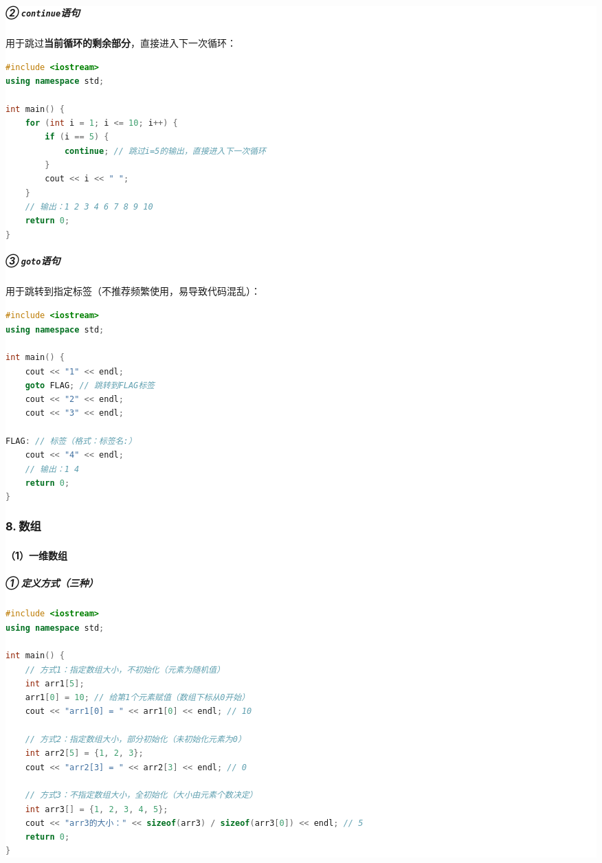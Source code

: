 ##### ② `continue`语句

用于跳过**当前循环的剩余部分**，直接进入下一次循环：

```cpp
#include <iostream>
using namespace std;

int main() {
    for (int i = 1; i <= 10; i++) {
        if (i == 5) {
            continue; // 跳过i=5的输出，直接进入下一次循环
        }
        cout << i << " ";
    }
    // 输出：1 2 3 4 6 7 8 9 10
    return 0;
}
```

##### ③ `goto`语句

用于跳转到指定标签（不推荐频繁使用，易导致代码混乱）：

```cpp
#include <iostream>
using namespace std;

int main() {
    cout << "1" << endl;
    goto FLAG; // 跳转到FLAG标签
    cout << "2" << endl;
    cout << "3" << endl;
    
FLAG: // 标签（格式：标签名:）
    cout << "4" << endl;
    // 输出：1 4
    return 0;
}
```

### 8. 数组

#### （1）一维数组

##### ① 定义方式（三种）

```cpp
#include <iostream>
using namespace std;

int main() {
    // 方式1：指定数组大小，不初始化（元素为随机值）
    int arr1[5];
    arr1[0] = 10; // 给第1个元素赋值（数组下标从0开始）
    cout << "arr1[0] = " << arr1[0] << endl; // 10
    
    // 方式2：指定数组大小，部分初始化（未初始化元素为0）
    int arr2[5] = {1, 2, 3};
    cout << "arr2[3] = " << arr2[3] << endl; // 0
    
    // 方式3：不指定数组大小，全初始化（大小由元素个数决定）
    int arr3[] = {1, 2, 3, 4, 5};
    cout << "arr3的大小：" << sizeof(arr3) / sizeof(arr3[0]) << endl; // 5
    return 0;
}
```